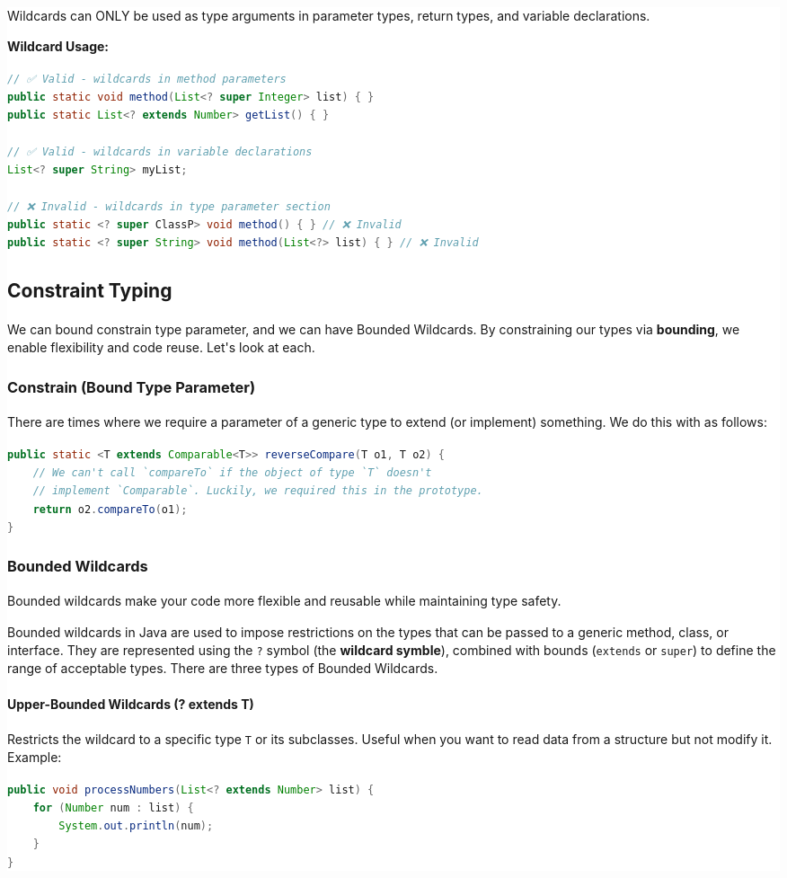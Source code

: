 Wildcards can ONLY be used as type arguments in parameter types, return types, and variable declarations.  

**Wildcard Usage:**  
```java
// ✅ Valid - wildcards in method parameters
public static void method(List<? super Integer> list) { }
public static List<? extends Number> getList() { }

// ✅ Valid - wildcards in variable declarations  
List<? super String> myList;

// ❌ Invalid - wildcards in type parameter section
public static <? super ClassP> void method() { } // ❌ Invalid
public static <? super String> void method(List<?> list) { } // ❌ Invalid
```
<a id="wildcards"></a>

## Constraint Typing
We can bound constrain type parameter, and we can have Bounded Wildcards. By constraining our types via **bounding**, we enable flexibility and code reuse. Let's look at each.  

### Constrain (Bound Type Parameter)
There are times where we require a parameter of a generic type to extend (or implement) something. We do this with as follows:  

```java
public static <T extends Comparable<T>> reverseCompare(T o1, T o2) {
    // We can't call `compareTo` if the object of type `T` doesn't
    // implement `Comparable`. Luckily, we required this in the prototype.
    return o2.compareTo(o1);
}  

```

### Bounded Wildcards  
Bounded wildcards make your code more flexible and reusable while maintaining type safety.  

Bounded wildcards in Java are used to impose restrictions on the types that can be passed to a generic method, class, or interface. They are represented using the `?` symbol (the **wildcard symble**), combined with bounds (`extends` or `super`) to define the range of acceptable types. There are three types of Bounded Wildcards.  

#### Upper-Bounded Wildcards (? extends T)

Restricts the wildcard to a specific type `T` or its subclasses.
Useful when you want to read data from a structure but not modify it.
Example:
```java
public void processNumbers(List<? extends Number> list) {
    for (Number num : list) {
        System.out.println(num);
    }
}
```
